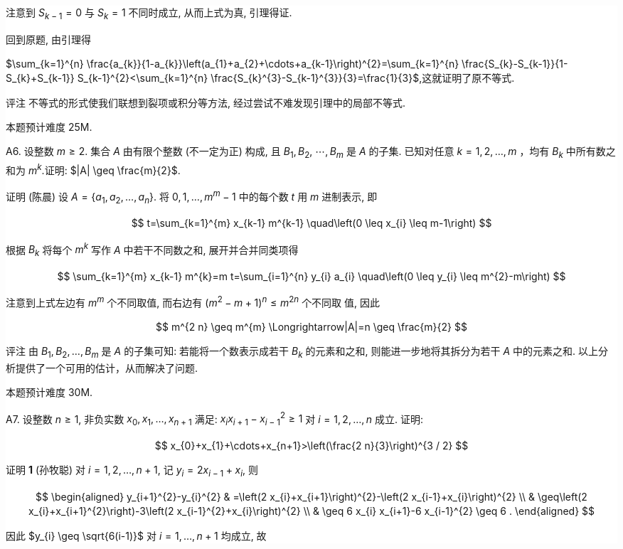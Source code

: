注意到 $S_{k-1}=0$ 与 $S_{k}=1$ 不同时成立, 从而上式为真, 引理得证.

回到原题, 由引理得

$\sum_{k=1}^{n} \frac{a_{k}}{1-a_{k}}\left(a_{1}+a_{2}+\cdots+a_{k-1}\right)^{2}=\sum_{k=1}^{n} \frac{S_{k}-S_{k-1}}{1-S_{k}+S_{k-1}} S_{k-1}^{2}<\sum_{k=1}^{n} \frac{S_{k}^{3}-S_{k-1}^{3}}{3}=\frac{1}{3}$,这就证明了原不等式.

评注 不等式的形式使我们联想到裂项或积分等方法, 经过尝试不难发现引理中的局部不等式.

本题预计难度 $25 \mathrm{M}$.

A6. 设整数 $m \geq 2$. 集合 $A$ 由有限个整数 (不一定为正) 构成, 且 $B_{1}, B_{2}$, $\cdots, B_{m}$ 是 $A$ 的子集. 已知对任意 $k=1,2, \ldots, m$ ，均有 $B_{k}$ 中所有数之和为 $m^{k}$.证明: $|A| \geq \frac{m}{2}$.

证明 (陈晨) 设 $A=\left\{a_{1}, a_{2}, \ldots, a_{n}\right\}$. 将 $0,1, \ldots, m^{m}-1$ 中的每个数 $t$ 用 $m$ 进制表示, 即

$$
t=\sum_{k=1}^{m} x_{k-1} m^{k-1} \quad\left(0 \leq x_{i} \leq m-1\right)
$$

根据 $B_{k}$ 将每个 $m^{k}$ 写作 $A$ 中若干不同数之和, 展开并合并同类项得

$$
\sum_{k=1}^{m} x_{k-1} m^{k}=m t=\sum_{i=1}^{n} y_{i} a_{i} \quad\left(0 \leq y_{i} \leq m^{2}-m\right)
$$

注意到上式左边有 $m^{m}$ 个不同取值, 而右边有 $\left(m^{2}-m+1\right)^{n} \leq m^{2 n}$ 个不同取
值, 因此

$$
m^{2 n} \geq m^{m} \Longrightarrow|A|=n \geq \frac{m}{2}
$$

评注 由 $B_{1}, B_{2}, \ldots, B_{m}$ 是 $A$ 的子集可知: 若能将一个数表示成若干 $B_{k}$ 的元素和之和, 则能进一步地将其拆分为若干 $A$ 中的元素之和. 以上分析提供了一个可用的估计，从而解决了问题.

本题预计难度 $30 \mathrm{M}$.

A7. 设整数 $n \geq 1$, 非负实数 $x_{0}, x_{1}, \ldots, x_{n+1}$ 满足: $x_{i} x_{i+1}-x_{i-1}^{2} \geq 1$ 对 $i=1,2, \ldots, n$ 成立. 证明:

$$
x_{0}+x_{1}+\cdots+x_{n+1}>\left(\frac{2 n}{3}\right)^{3 / 2}
$$

证明 $\mathbf{1}$ (孙牧聪) 对 $i=1,2, \ldots, n+1$, 记 $y_{i}=2 x_{i-1}+x_{i}$, 则

$$
\begin{aligned}
y_{i+1}^{2}-y_{i}^{2} & =\left(2 x_{i}+x_{i+1}\right)^{2}-\left(2 x_{i-1}+x_{i}\right)^{2} \\
& \geq\left(2 x_{i}+x_{i+1}^{2}\right)-3\left(2 x_{i-1}^{2}+x_{i}\right)^{2} \\
& \geq 6 x_{i} x_{i+1}-6 x_{i-1}^{2} \geq 6 .
\end{aligned}
$$

因此 $y_{i} \geq \sqrt{6(i-1)}$ 对 $i=1, \ldots, n+1$ 均成立, 故
